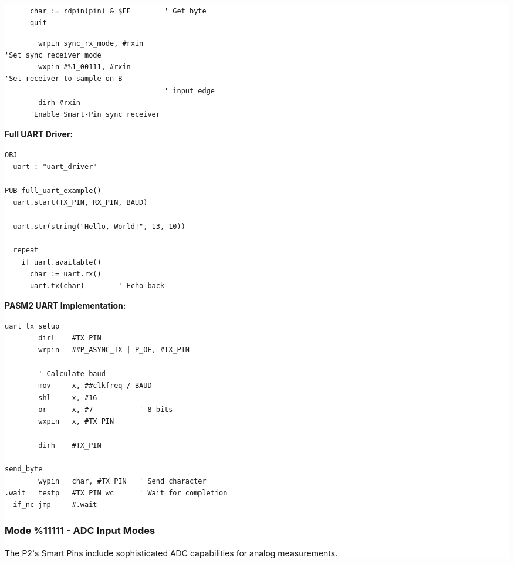 ```spin2
      char := rdpin(pin) & $FF        ' Get byte
      quit
```

```pasm2
        wrpin sync_rx_mode, #rxin
'Set sync receiver mode
        wxpin #%1_00111, #rxin
'Set receiver to sample on B-
                                      ' input edge
        dirh #rxin
      'Enable Smart-Pin sync receiver
```

**Full UART Driver:**
```spin2
OBJ
  uart : "uart_driver"

PUB full_uart_example()
  uart.start(TX_PIN, RX_PIN, BAUD)

  uart.str(string("Hello, World!", 13, 10))

  repeat
    if uart.available()
      char := uart.rx()
      uart.tx(char)        ' Echo back
```

**PASM2 UART Implementation:**

```pasm2
uart_tx_setup
        dirl    #TX_PIN
        wrpin   ##P_ASYNC_TX | P_OE, #TX_PIN

        ' Calculate baud
        mov     x, ##clkfreq / BAUD
        shl     x, #16
        or      x, #7           ' 8 bits
        wxpin   x, #TX_PIN

        dirh    #TX_PIN

send_byte
        wypin   char, #TX_PIN   ' Send character
.wait   testp   #TX_PIN wc      ' Wait for completion
  if_nc jmp     #.wait
```

### Mode %11111 - ADC Input Modes

The P2's Smart Pins include sophisticated ADC capabilities for analog measurements.
